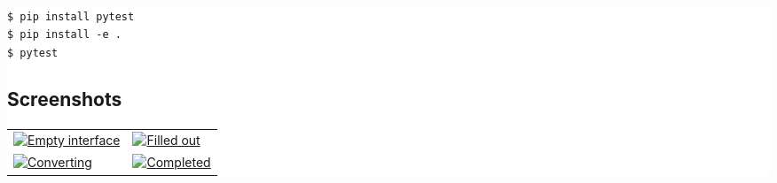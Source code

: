 ```
$ pip install pytest
$ pip install -e .
$ pytest
```

## Screenshots

|     |     |
|-------------|-------------|
| [![Empty interface](https://nitratine.net/posts/auto-py-to-exe/empty-interface.png)](https://nitratine.net/posts/auto-py-to-exe/empty-interface.png) | [![Filled out](https://nitratine.net/posts/auto-py-to-exe/filled-out.png)](https://nitratine.net/posts/auto-py-to-exe/filled-out.png) |
| [![Converting](https://nitratine.net/posts/auto-py-to-exe/converting.png)](https://nitratine.net/posts/auto-py-to-exe/converting.png) | [![Completed](https://nitratine.net/posts/auto-py-to-exe/completed.png)](https://nitratine.net/posts/auto-py-to-exe/completed.png) |
